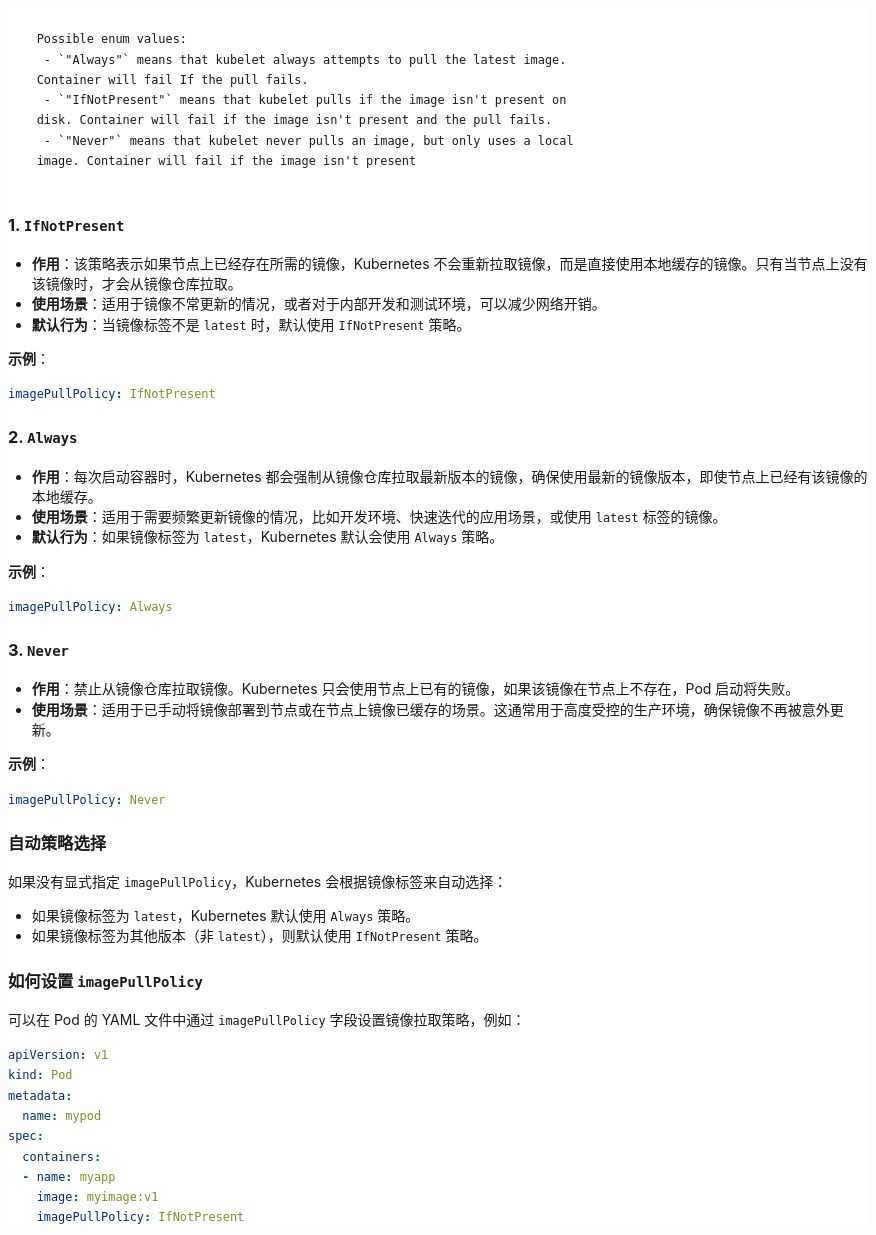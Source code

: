 ```shell
    
    Possible enum values:
     - `"Always"` means that kubelet always attempts to pull the latest image.
    Container will fail If the pull fails.
     - `"IfNotPresent"` means that kubelet pulls if the image isn't present on
    disk. Container will fail if the image isn't present and the pull fails.
     - `"Never"` means that kubelet never pulls an image, but only uses a local
    image. Container will fail if the image isn't present
    
```

### **1. `IfNotPresent`**
- **作用**：该策略表示如果节点上已经存在所需的镜像，Kubernetes 不会重新拉取镜像，而是直接使用本地缓存的镜像。只有当节点上没有该镜像时，才会从镜像仓库拉取。
- **使用场景**：适用于镜像不常更新的情况，或者对于内部开发和测试环境，可以减少网络开销。
- **默认行为**：当镜像标签不是 `latest` 时，默认使用 `IfNotPresent` 策略。

**示例**：
```yaml
imagePullPolicy: IfNotPresent
```

### **2. `Always`**
- **作用**：每次启动容器时，Kubernetes 都会强制从镜像仓库拉取最新版本的镜像，确保使用最新的镜像版本，即使节点上已经有该镜像的本地缓存。
- **使用场景**：适用于需要频繁更新镜像的情况，比如开发环境、快速迭代的应用场景，或使用 `latest` 标签的镜像。
- **默认行为**：如果镜像标签为 `latest`，Kubernetes 默认会使用 `Always` 策略。

**示例**：
```yaml
imagePullPolicy: Always
```

### **3. `Never`**
- **作用**：禁止从镜像仓库拉取镜像。Kubernetes 只会使用节点上已有的镜像，如果该镜像在节点上不存在，Pod 启动将失败。
- **使用场景**：适用于已手动将镜像部署到节点或在节点上镜像已缓存的场景。这通常用于高度受控的生产环境，确保镜像不再被意外更新。

**示例**：
```yaml
imagePullPolicy: Never
```

### **自动策略选择**
如果没有显式指定 `imagePullPolicy`，Kubernetes 会根据镜像标签来自动选择：
- 如果镜像标签为 `latest`，Kubernetes 默认使用 `Always` 策略。
- 如果镜像标签为其他版本（非 `latest`），则默认使用 `IfNotPresent` 策略。

### **如何设置 `imagePullPolicy`**
可以在 Pod 的 YAML 文件中通过 `imagePullPolicy` 字段设置镜像拉取策略，例如：

```yaml
apiVersion: v1
kind: Pod
metadata:
  name: mypod
spec:
  containers:
  - name: myapp
    image: myimage:v1
    imagePullPolicy: IfNotPresent
```
